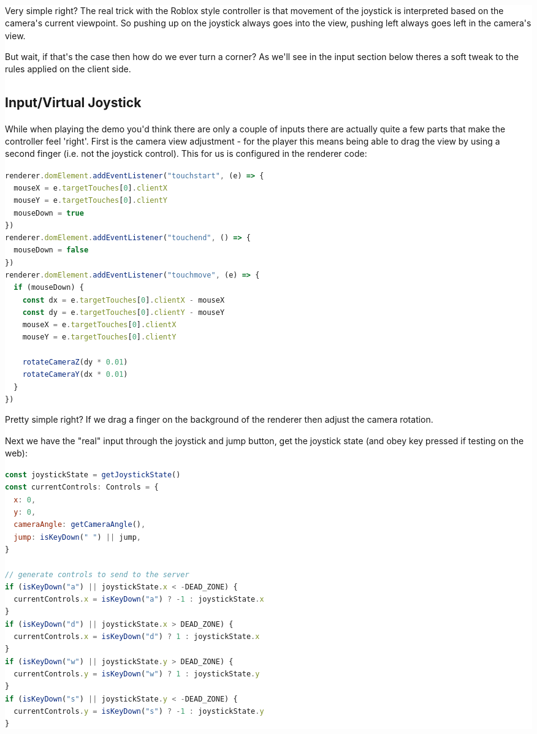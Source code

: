 ```javascript
```

Very simple right? The real trick with the Roblox style controller is that movement of the joystick is interpreted based on the camera's current viewpoint. So pushing up on the joystick
always goes into the view, pushing left always goes left in the camera's view. 

But wait, if that's the case then how do we ever turn a corner? As we'll see in the input section below theres a soft tweak to the rules applied on the client side.

## Input/Virtual Joystick

While when playing the demo you'd think there are only a couple of inputs there are actually quite a few parts that make the controller feel 'right'. First is the camera view adjustment - for the player this means being able to drag the view by using a second finger (i.e. not the joystick control). This for us is configured in the renderer code:

```javascript
renderer.domElement.addEventListener("touchstart", (e) => {
  mouseX = e.targetTouches[0].clientX
  mouseY = e.targetTouches[0].clientY
  mouseDown = true
})
renderer.domElement.addEventListener("touchend", () => {
  mouseDown = false
})
renderer.domElement.addEventListener("touchmove", (e) => {
  if (mouseDown) {
    const dx = e.targetTouches[0].clientX - mouseX
    const dy = e.targetTouches[0].clientY - mouseY
    mouseX = e.targetTouches[0].clientX
    mouseY = e.targetTouches[0].clientY

    rotateCameraZ(dy * 0.01)
    rotateCameraY(dx * 0.01)
  }
})
```

Pretty simple right? If we drag a finger on the background of the renderer then adjust the camera rotation.

Next we have the "real" input through the joystick and jump button, get the joystick state (and obey key pressed if testing on the web):

```javascript
const joystickState = getJoystickState()
const currentControls: Controls = {
  x: 0,
  y: 0,
  cameraAngle: getCameraAngle(),
  jump: isKeyDown(" ") || jump,
}

// generate controls to send to the server
if (isKeyDown("a") || joystickState.x < -DEAD_ZONE) {
  currentControls.x = isKeyDown("a") ? -1 : joystickState.x
}
if (isKeyDown("d") || joystickState.x > DEAD_ZONE) {
  currentControls.x = isKeyDown("d") ? 1 : joystickState.x
}
if (isKeyDown("w") || joystickState.y > DEAD_ZONE) {
  currentControls.y = isKeyDown("w") ? 1 : joystickState.y
}
if (isKeyDown("s") || joystickState.y < -DEAD_ZONE) {
  currentControls.y = isKeyDown("s") ? -1 : joystickState.y
}
```
